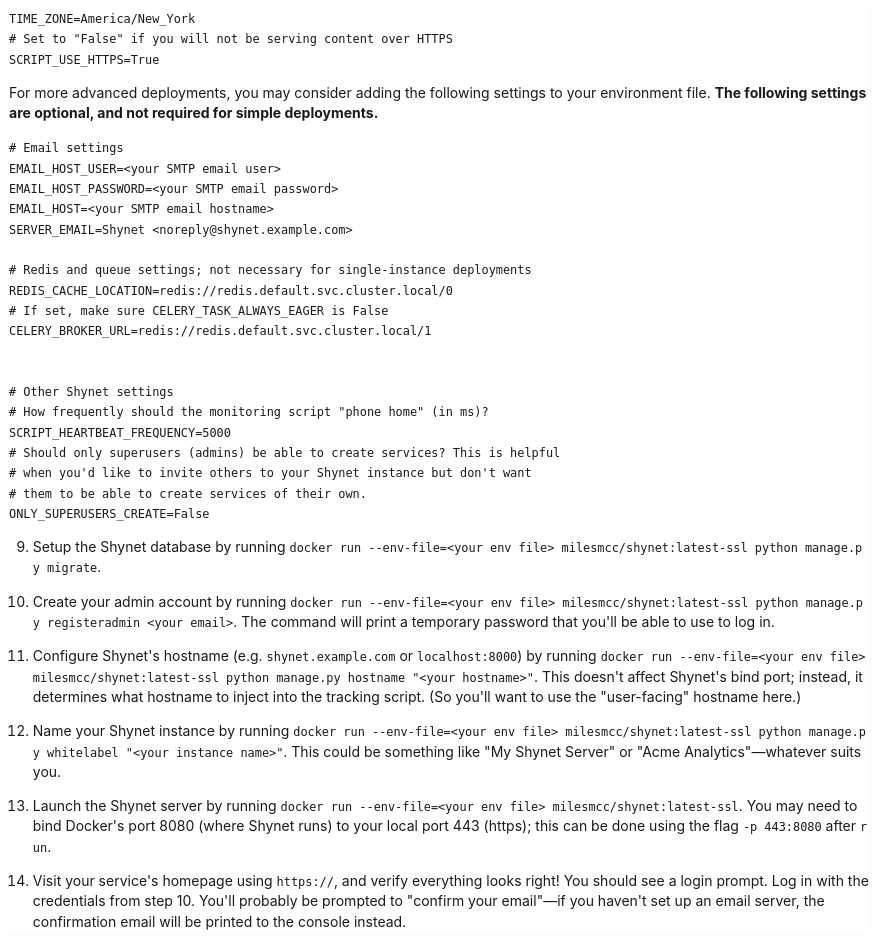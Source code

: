 ```properties
TIME_ZONE=America/New_York
# Set to "False" if you will not be serving content over HTTPS
SCRIPT_USE_HTTPS=True
```

For more advanced deployments, you may consider adding the following settings to your environment file. **The following settings are optional, and not required for simple deployments.**

```properties
# Email settings
EMAIL_HOST_USER=<your SMTP email user>
EMAIL_HOST_PASSWORD=<your SMTP email password>
EMAIL_HOST=<your SMTP email hostname>
SERVER_EMAIL=Shynet <noreply@shynet.example.com>

# Redis and queue settings; not necessary for single-instance deployments
REDIS_CACHE_LOCATION=redis://redis.default.svc.cluster.local/0 
# If set, make sure CELERY_TASK_ALWAYS_EAGER is False
CELERY_BROKER_URL=redis://redis.default.svc.cluster.local/1


# Other Shynet settings 
# How frequently should the monitoring script "phone home" (in ms)?
SCRIPT_HEARTBEAT_FREQUENCY=5000
# Should only superusers (admins) be able to create services? This is helpful
# when you'd like to invite others to your Shynet instance but don't want
# them to be able to create services of their own.
ONLY_SUPERUSERS_CREATE=False
```

9. Setup the Shynet database by running `docker run --env-file=<your env file> milesmcc/shynet:latest-ssl python manage.py migrate`.

10. Create your admin account by running `docker run --env-file=<your env file> milesmcc/shynet:latest-ssl python manage.py registeradmin <your email>`. The command will print a temporary password that you'll be able to use to log in.

11. Configure Shynet's hostname (e.g. `shynet.example.com` or `localhost:8000`) by running `docker run --env-file=<your env file> milesmcc/shynet:latest-ssl python manage.py hostname "<your hostname>"`. This doesn't affect Shynet's bind port; instead, it determines what hostname to inject into the tracking script. (So you'll want to use the "user-facing" hostname here.)

12. Name your Shynet instance by running `docker run --env-file=<your env file> milesmcc/shynet:latest-ssl python manage.py whitelabel "<your instance name>"`. This could be something like "My Shynet Server" or "Acme Analytics"—whatever suits you.

13. Launch the Shynet server by running `docker run --env-file=<your env file> milesmcc/shynet:latest-ssl`. You may need to bind Docker's port 8080 (where Shynet runs) to your local port 443 (https); this can be done using the flag `-p 443:8080` after `run`.

14. Visit your service's homepage using `https://`, and verify everything looks right! You should see a login prompt. Log in with the credentials from step 10. You'll probably be prompted to "confirm your email"—if you haven't set up an email server, the confirmation email will be printed to the console instead.
